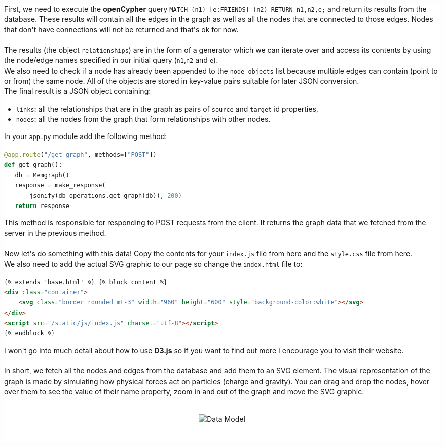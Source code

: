 
First, we need to execute the **openCypher** query `MATCH (n1)-[e:FRIENDS]-(n2) RETURN n1,n2,e;` and return its results from the database. These results will contain all the edges in the graph as well as all the nodes that are connected to those edges. Nodes that don't have connections will not be returned and that's ok for now.<br /><br />
The results (the object `relationships`) are in the form of a generator which we can iterate over and access its contents by using the node/edge names specified in our initial query (`n1`,`n2` and `e`).<br />
We also need to check if a node has already been appended to the `node_objects` list because multiple edges can contain (point to or from) the same node. All of the objects are stored in key-value pairs suitable for later JSON conversion.<br />
The final result is a JSON object containing:
* `links`: all the relationships that are in the graph as pairs of `source` and `target` id properties,
* `nodes`: all the nodes from the graph that form relationships with other nodes.

In your `app.py` module add the following method:

```python
@app.route("/get-graph", methods=["POST"])
def get_graph():
   db = Memgraph()
   response = make_response(
       jsonify(db_operations.get_graph(db)), 200)
   return response
```

This method is responsible for responding to POST requests from the client. It returns the graph data that we fetched from the server in the previous method.<br /><br />
Now let's do something with this data! Copy the contents for your `index.js` file [from here](https://github.com/g-despot/sng-demo/blob/master/static/js/index.js)
and the `style.css` file [from here](https://github.com/g-despot/sng-demo/blob/master/static/css/style.css).<br />
We also need to add the actual SVG graphic to our page so change the `index.html` file to:
```html
{% extends 'base.html' %} {% block content %}
<div class="container">
    <svg class="border rounded mt-3" width="960" height="600" style="background-color:white"></svg>
</div>
<script src="/static/js/index.js" charset="utf-8"></script>
{% endblock %}
```
I won't go into much detail about how to use **D3.js** so if you want to find out more I encourage you to visit [their website](https://d3js.org/).<br /><br />
In short, we fetch all the nodes and edges from the database and add them to an SVG element. The visual representation of the graph is made by simulating how physical forces act on particles (charge and gravity). You can drag and drop the nodes, hover over them to see the value of their name property, zoom in and out of the graph and move the SVG graphic.<br /><br />


<p align="center">
   <img src="https://github.com/g-despot/images/blob/master/sng_d3.png?raw=true" alt="Data Model" width="600"/>
<p/>
<br />
